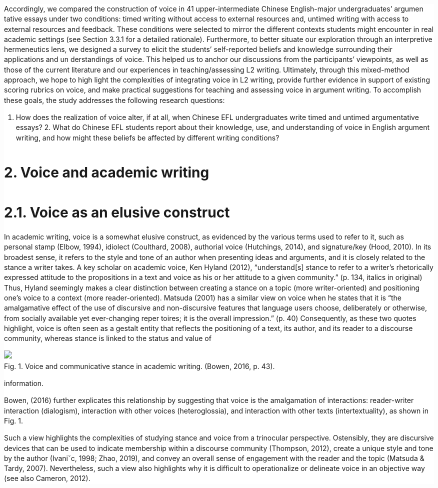 Accordingly, we compared the construction of voice in 41 upper-intermediate Chinese English-major undergraduates’ argumen tative essays under two conditions: timed writing without access to external resources and, untimed writing with access to external resources and feedback. These conditions were selected to mirror the different contexts students might encounter in real academic settings (see Section 3.3.1 for a detailed rationale). Furthermore, to better situate our exploration through an interpretive hermeneutics lens, we designed a survey to elicit the students’ self-reported beliefs and knowledge surrounding their applications and un derstandings of voice. This helped us to anchor our discussions from the participants’ viewpoints, as well as those of the current literature and our experiences in teaching/assessing L2 writing. Ultimately, through this mixed-method approach, we hope to high light the complexities of integrating voice in L2 writing, provide further evidence in support of existing scoring rubrics on voice, and make practical suggestions for teaching and assessing voice in argument writing. To accomplish these goals, the study addresses the following research questions:

1. How does the realization of voice alter, if at all, when Chinese EFL undergraduates write timed and untimed argumentative essays? 2. What do Chinese EFL students report about their knowledge, use, and understanding of voice in English argument writing, and how might these beliefs be affected by different writing conditions?

# 2. Voice and academic writing

# 2.1. Voice as an elusive construct

In academic writing, voice is a somewhat elusive construct, as evidenced by the various terms used to refer to it, such as personal stamp (Elbow, 1994), idiolect (Coulthard, 2008), authorial voice (Hutchings, 2014), and signature/key (Hood, 2010). In its broadest sense, it refers to the style and tone of an author when presenting ideas and arguments, and it is closely related to the stance a writer takes. A key scholar on academic voice, Ken Hyland (2012), “understand[s] stance to refer to a writer’s rhetorically expressed attitude to the propositions in a text and voice as his or her attitude to a given community.” (p. 134, italics in original) Thus, Hyland seemingly makes a clear distinction between creating a stance on a topic (more writer-oriented) and positioning one’s voice to a context (more reader-oriented). Matsuda (2001) has a similar view on voice when he states that it is “the amalgamative effect of the use of discursive and non-discursive features that language users choose, deliberately or otherwise, from socially available yet ever-changing reper toires; it is the overall impression.” (p. 40) Consequently, as these two quotes highlight, voice is often seen as a gestalt entity that reflects the positioning of a text, its author, and its reader to a discourse community, whereas stance is linked to the status and value of

![](img/a183e92913fd2b5887d6f31602edb9095a1eb635de4a7e6b140c3efa70fd0611.jpg)  
Fig. 1. Voice and communicative stance in academic writing. (Bowen, 2016, p. 43).

information.

Bowen, (2016) further explicates this relationship by suggesting that voice is the amalgamation of interactions: reader-writer interaction (dialogism), interaction with other voices (heteroglossia), and interaction with other texts (intertextuality), as shown in Fig. 1.

Such a view highlights the complexities of studying stance and voice from a trinocular perspective. Ostensibly, they are discursive devices that can be used to indicate membership within a discourse community (Thompson, 2012), create a unique style and tone by the author (Ivaniˇc, 1998; Zhao, 2019), and convey an overall sense of engagement with the reader and the topic (Matsuda & Tardy, 2007). Nevertheless, such a view also highlights why it is difficult to operationalize or delineate voice in an objective way (see also Cameron, 2012).
